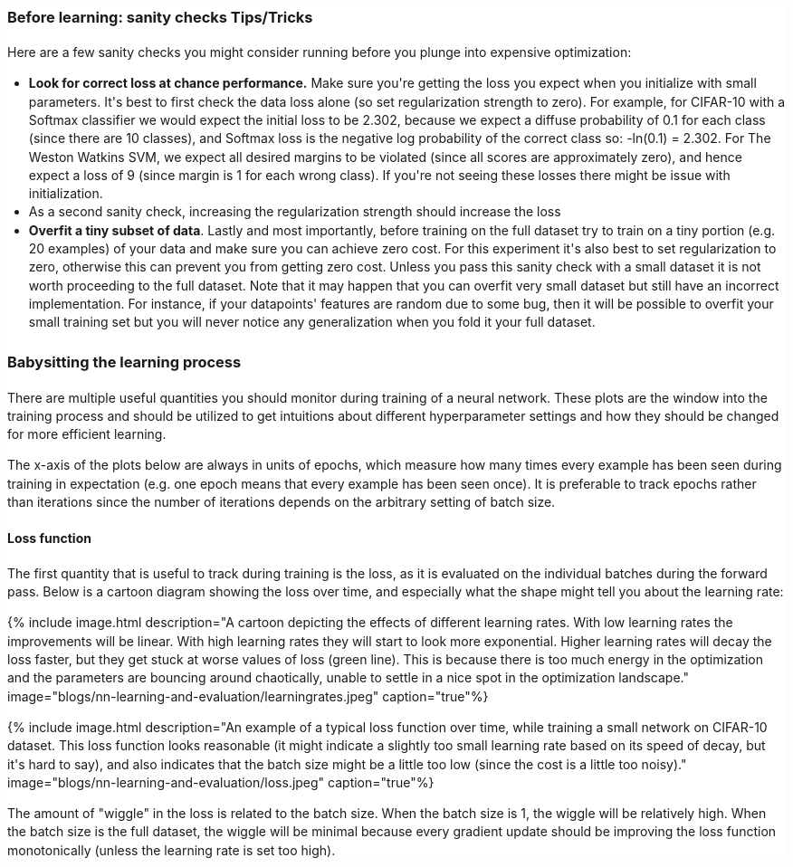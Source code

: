 ### Before learning: sanity checks Tips/Tricks

Here are a few sanity checks you might consider running before you plunge into expensive optimization:

- **Look for correct loss at chance performance.** Make sure you're getting the loss you expect when you initialize with small parameters. It's best to first check the data loss alone (so set regularization strength to zero). For example, for CIFAR-10 with a Softmax classifier we would expect the initial loss to be 2.302, because we expect a diffuse probability of 0.1 for each class (since there are 10 classes), and Softmax loss is the negative log probability of the correct class so: -ln(0.1) = 2.302. For The Weston Watkins SVM, we expect all desired margins to be violated (since all scores are approximately zero), and hence expect a loss of 9 (since margin is 1 for each wrong class). If you're not seeing these losses there might be issue with initialization.
- As a second sanity check, increasing the regularization strength should increase the loss
- **Overfit a tiny subset of data**. Lastly and most importantly, before training on the full dataset try to train on a tiny portion (e.g. 20 examples) of your data and make sure you can achieve zero cost. For this experiment it's also best to set regularization to zero, otherwise this can prevent you from getting zero cost. Unless you pass this sanity check with a small dataset it is not worth proceeding to the full dataset. Note that it may happen that you can overfit very small dataset but still have an incorrect implementation. For instance, if your datapoints' features are random due to some bug, then it will be possible to overfit your small training set but you will never notice any generalization when you fold it your full dataset.

### Babysitting the learning process

There are multiple useful quantities you should monitor during training of a neural network. These plots are the window into the training process and should be utilized to get intuitions about different hyperparameter settings and how they should be changed for more efficient learning.

The x-axis of the plots below are always in units of epochs, which measure how many times every example has been seen during training in expectation (e.g. one epoch means that every example has been seen once). It is preferable to track epochs rather than iterations since the number of iterations depends on the arbitrary setting of batch size.

#### Loss function

The first quantity that is useful to track during training is the loss, as it is evaluated on the individual batches during the forward pass. Below is a cartoon diagram showing the loss over time, and especially what the shape might tell you about the learning rate:

{% include image.html description="A cartoon depicting the effects of different learning rates. With low learning rates the improvements will be linear. With high learning rates they will start to look more exponential. Higher learning rates will decay the loss faster, but they get stuck at worse values of loss (green line). This is because there is too much energy in the optimization and the parameters are bouncing around chaotically, unable to settle in a nice spot in the optimization landscape." image="blogs/nn-learning-and-evaluation/learningrates.jpeg" caption="true"%}

{% include image.html description="An example of a typical loss function over time, while training a small network on CIFAR-10 dataset. This loss function looks reasonable (it might indicate a slightly too small learning rate based on its speed of decay, but it's hard to say), and also indicates that the batch size might be a little too low (since the cost is a little too noisy)." image="blogs/nn-learning-and-evaluation/loss.jpeg" caption="true"%}

The amount of "wiggle" in the loss is related to the batch size. When the batch size is 1, the wiggle will be relatively high. When the batch size is the full dataset, the wiggle will be minimal because every gradient update should be improving the loss function monotonically (unless the learning rate is set too high).
